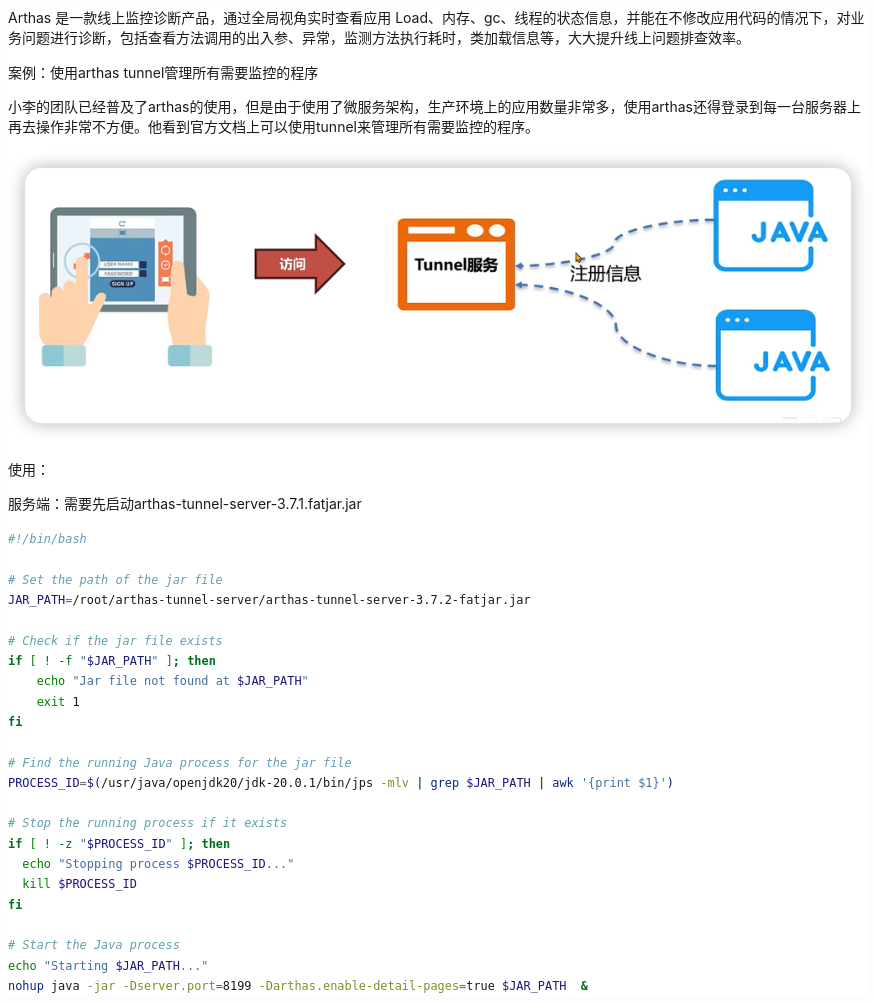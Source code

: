 Arthas 是一款线上监控诊断产品，通过全局视角实时查看应用 Load、内存、gc、线程的状态信息，并能在不修改应用代码的情况下，对业务问题进行诊断，包括查看方法调用的出入参、异常，监测方法执行耗时，类加载信息等，大大提升线上问题排查效率。



案例：使用arthas tunnel管理所有需要监控的程序

小李的团队已经普及了arthas的使用，但是由于使用了微服务架构，生产环境上的应用数量非常多，使用arthas还得登录到每一台服务器上再去操作非常不方便。他看到官方文档上可以使用tunnel来管理所有需要监控的程序。

![image-20240411103456622](../../../img/jvm/黑马/基础篇/20240411103457.png)

使用：

服务端：需要先启动arthas-tunnel-server-3.7.1.fatjar.jar

```sh
#!/bin/bash

# Set the path of the jar file
JAR_PATH=/root/arthas-tunnel-server/arthas-tunnel-server-3.7.2-fatjar.jar

# Check if the jar file exists
if [ ! -f "$JAR_PATH" ]; then
    echo "Jar file not found at $JAR_PATH"
    exit 1
fi

# Find the running Java process for the jar file
PROCESS_ID=$(/usr/java/openjdk20/jdk-20.0.1/bin/jps -mlv | grep $JAR_PATH | awk '{print $1}')

# Stop the running process if it exists
if [ ! -z "$PROCESS_ID" ]; then
  echo "Stopping process $PROCESS_ID..."
  kill $PROCESS_ID
fi

# Start the Java process
echo "Starting $JAR_PATH..."
nohup java -jar -Dserver.port=8199 -Darthas.enable-detail-pages=true $JAR_PATH  &
```

